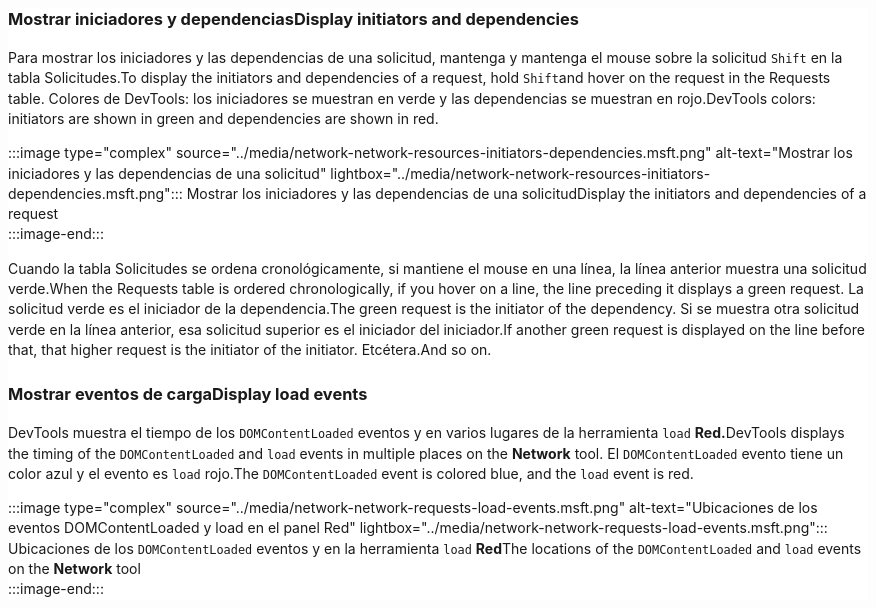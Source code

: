### <a name="display-initiators-and-dependencies"></a><span data-ttu-id="9da77-402">Mostrar iniciadores y dependencias</span><span class="sxs-lookup"><span data-stu-id="9da77-402">Display initiators and dependencies</span></span>  

<span data-ttu-id="9da77-403">Para mostrar los iniciadores y las dependencias de una solicitud, mantenga y mantenga el mouse sobre la solicitud `Shift` en la tabla Solicitudes.</span><span class="sxs-lookup"><span data-stu-id="9da77-403">To display the initiators and dependencies of a request, hold `Shift`and hover on the request in the Requests table.</span></span>  <span data-ttu-id="9da77-404">Colores de DevTools: los iniciadores se muestran en verde y las dependencias se muestran en rojo.</span><span class="sxs-lookup"><span data-stu-id="9da77-404">DevTools colors: initiators are shown in green and dependencies are shown in red.</span></span>  

:::image type="complex" source="../media/network-network-resources-initiators-dependencies.msft.png" alt-text="Mostrar los iniciadores y las dependencias de una solicitud" lightbox="../media/network-network-resources-initiators-dependencies.msft.png":::
   <span data-ttu-id="9da77-406">Mostrar los iniciadores y las dependencias de una solicitud</span><span class="sxs-lookup"><span data-stu-id="9da77-406">Display the initiators and dependencies of a request</span></span>  
:::image-end:::  

<span data-ttu-id="9da77-407">Cuando la tabla Solicitudes se ordena cronológicamente, si mantiene el mouse en una línea, la línea anterior muestra una solicitud verde.</span><span class="sxs-lookup"><span data-stu-id="9da77-407">When the Requests table is ordered chronologically, if you hover on a line, the line preceding it displays a green request.</span></span>  <span data-ttu-id="9da77-408">La solicitud verde es el iniciador de la dependencia.</span><span class="sxs-lookup"><span data-stu-id="9da77-408">The green request is the initiator of the dependency.</span></span>  <span data-ttu-id="9da77-409">Si se muestra otra solicitud verde en la línea anterior, esa solicitud superior es el iniciador del iniciador.</span><span class="sxs-lookup"><span data-stu-id="9da77-409">If another green request is displayed on the line before that, that higher request is the initiator of the initiator.</span></span>  <span data-ttu-id="9da77-410">Etcétera.</span><span class="sxs-lookup"><span data-stu-id="9da77-410">And so on.</span></span>  

### <a name="display-load-events"></a><span data-ttu-id="9da77-411">Mostrar eventos de carga</span><span class="sxs-lookup"><span data-stu-id="9da77-411">Display load events</span></span>  

<span data-ttu-id="9da77-412">DevTools muestra el tiempo de los `DOMContentLoaded` eventos y en varios lugares de la herramienta `load` **Red.**</span><span class="sxs-lookup"><span data-stu-id="9da77-412">DevTools displays the timing of the `DOMContentLoaded` and `load` events in multiple places on the **Network** tool.</span></span>  <span data-ttu-id="9da77-413">El `DOMContentLoaded` evento tiene un color azul y el evento es `load` rojo.</span><span class="sxs-lookup"><span data-stu-id="9da77-413">The `DOMContentLoaded` event is colored blue, and the `load` event is red.</span></span>  

:::image type="complex" source="../media/network-network-requests-load-events.msft.png" alt-text="Ubicaciones de los eventos DOMContentLoaded y load en el panel Red" lightbox="../media/network-network-requests-load-events.msft.png":::
   <span data-ttu-id="9da77-415">Ubicaciones de los `DOMContentLoaded` eventos y en la herramienta `load` **Red**</span><span class="sxs-lookup"><span data-stu-id="9da77-415">The locations of the `DOMContentLoaded` and `load` events on the **Network** tool</span></span>  
:::image-end:::  

